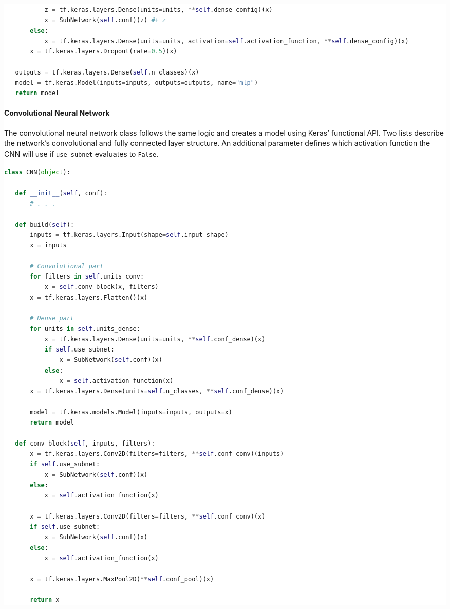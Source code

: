 ```python
           z = tf.keras.layers.Dense(units=units, **self.dense_config)(x)
           x = SubNetwork(self.conf)(z) #+ z
       else:
           x = tf.keras.layers.Dense(units=units, activation=self.activation_function, **self.dense_config)(x)
       x = tf.keras.layers.Dropout(rate=0.5)(x)

   outputs = tf.keras.layers.Dense(self.n_classes)(x)
   model = tf.keras.Model(inputs=inputs, outputs=outputs, name="mlp")
   return model
```

#### Convolutional Neural Network

The convolutional neural network class follows the same logic and creates a model using Keras’ functional API. Two lists describe the network’s convolutional and fully connected layer structure. An additional parameter defines which activation function the CNN will use if `use_subnet` evaluates to `False`.

```python
class CNN(object):

   def __init__(self, conf):
       # . . .

   def build(self):
       inputs = tf.keras.layers.Input(shape=self.input_shape)
       x = inputs

       # Convolutional part
       for filters in self.units_conv:
           x = self.conv_block(x, filters)
       x = tf.keras.layers.Flatten()(x)

       # Dense part
       for units in self.units_dense:
           x = tf.keras.layers.Dense(units=units, **self.conf_dense)(x)
           if self.use_subnet:
               x = SubNetwork(self.conf)(x)
           else:
               x = self.activation_function(x)
       x = tf.keras.layers.Dense(units=self.n_classes, **self.conf_dense)(x)

       model = tf.keras.models.Model(inputs=inputs, outputs=x)
       return model

   def conv_block(self, inputs, filters):
       x = tf.keras.layers.Conv2D(filters=filters, **self.conf_conv)(inputs)
       if self.use_subnet:
           x = SubNetwork(self.conf)(x)
       else:
           x = self.activation_function(x)

       x = tf.keras.layers.Conv2D(filters=filters, **self.conf_conv)(x)
       if self.use_subnet:
           x = SubNetwork(self.conf)(x)
       else:
           x = self.activation_function(x)

       x = tf.keras.layers.MaxPool2D(**self.conf_pool)(x)

       return x
```
